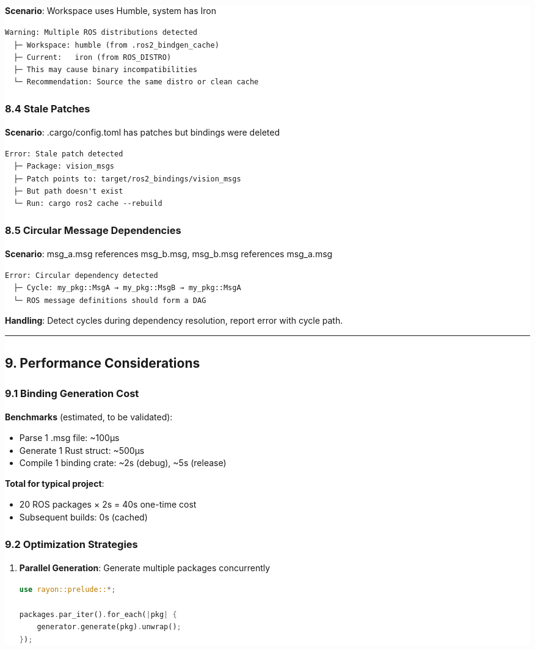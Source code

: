 **Scenario**: Workspace uses Humble, system has Iron

```
Warning: Multiple ROS distributions detected
  ├─ Workspace: humble (from .ros2_bindgen_cache)
  ├─ Current:   iron (from ROS_DISTRO)
  ├─ This may cause binary incompatibilities
  └─ Recommendation: Source the same distro or clean cache
```

### 8.4 Stale Patches

**Scenario**: .cargo/config.toml has patches but bindings were deleted

```
Error: Stale patch detected
  ├─ Package: vision_msgs
  ├─ Patch points to: target/ros2_bindings/vision_msgs
  ├─ But path doesn't exist
  └─ Run: cargo ros2 cache --rebuild
```

### 8.5 Circular Message Dependencies

**Scenario**: msg_a.msg references msg_b.msg, msg_b.msg references msg_a.msg

```
Error: Circular dependency detected
  ├─ Cycle: my_pkg::MsgA → my_pkg::MsgB → my_pkg::MsgA
  └─ ROS message definitions should form a DAG
```

**Handling**: Detect cycles during dependency resolution, report error with cycle path.

---

## 9. Performance Considerations

### 9.1 Binding Generation Cost

**Benchmarks** (estimated, to be validated):
- Parse 1 .msg file: ~100μs
- Generate 1 Rust struct: ~500μs
- Compile 1 binding crate: ~2s (debug), ~5s (release)

**Total for typical project**:
- 20 ROS packages × 2s = 40s one-time cost
- Subsequent builds: 0s (cached)

### 9.2 Optimization Strategies

1. **Parallel Generation**: Generate multiple packages concurrently
   ```rust
   use rayon::prelude::*;

   packages.par_iter().for_each(|pkg| {
       generator.generate(pkg).unwrap();
   });
   ```
